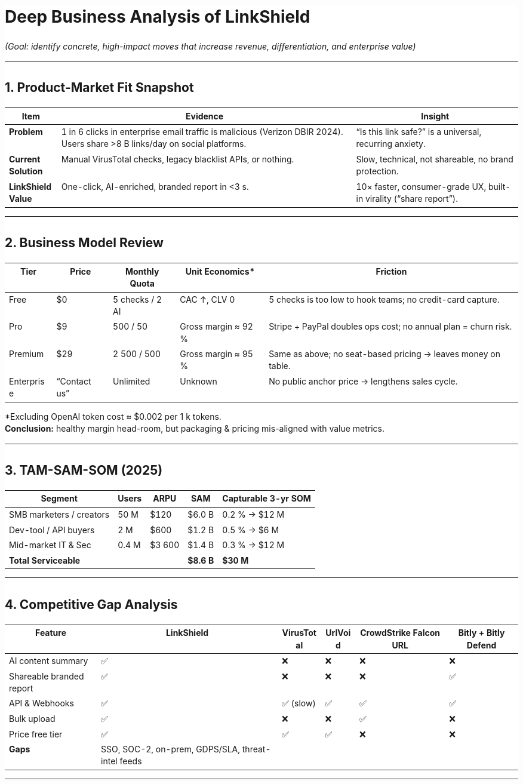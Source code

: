 # Deep Business Analysis of LinkShield  
*(Goal: identify concrete, high-impact moves that increase revenue, differentiation, and enterprise value)*

---

## 1. Product-Market Fit Snapshot
| Item | Evidence | Insight |
|---|---|---|
| **Problem** | 1 in 6 clicks in enterprise email traffic is malicious (Verizon DBIR 2024).  Users share >8 B links/day on social platforms. | “Is this link safe?” is a universal, recurring anxiety. |
| **Current Solution** | Manual VirusTotal checks, legacy blacklist APIs, or nothing. | Slow, technical, not shareable, no brand protection. |
| **LinkShield Value** | One-click, AI-enriched, branded report in <3 s. | 10× faster, consumer-grade UX, built-in virality (“share report”). |

---

## 2. Business Model Review
| Tier | Price | Monthly Quota | Unit Economics* | Friction |
|---|---|---|---|---|
| Free | $0 | 5 checks / 2 AI | CAC ↑, CLV 0 | 5 checks is too low to hook teams; no credit-card capture. |
| Pro | $9 | 500 / 50 | Gross margin ≈ 92 % | Stripe + PayPal doubles ops cost; no annual plan = churn risk. |
| Premium | $29 | 2 500 / 500 | Gross margin ≈ 95 % | Same as above; no seat-based pricing → leaves money on table. |
| Enterprise | “Contact us” | Unlimited | Unknown | No public anchor price → lengthens sales cycle. |

\*Excluding OpenAI token cost ≈ $0.002 per 1 k tokens.  
**Conclusion:** healthy margin head-room, but packaging & pricing mis-aligned with value metrics.

---

## 3. TAM-SAM-SOM (2025)
| Segment | Users | ARPU | SAM | Capturable 3-yr SOM |
|---|---|---|---|---|
| SMB marketers / creators | 50 M | $120 | $6.0 B | 0.2 % → $12 M |
| Dev-tool / API buyers | 2 M | $600 | $1.2 B | 0.5 % → $6 M |
| Mid-market IT & Sec | 0.4 M | $3 600 | $1.4 B | 0.3 % → $12 M |
| **Total Serviceable** |  |  | **$8.6 B** | **$30 M** |

---

## 4. Competitive Gap Analysis
| Feature | LinkShield | VirusTotal | UrlVoid | CrowdStrike Falcon URL | Bitly + Bitly Defend |
|---|---|---|---|---|---|
| AI content summary | ✅ | ❌ | ❌ | ❌ | ❌ |
| Shareable branded report | ✅ | ❌ | ❌ | ❌ | ✅ |
| API & Webhooks | ✅ | ✅ (slow) | ✅ | ✅ | ✅ |
| Bulk upload | ✅ | ❌ | ❌ | ✅ | ❌ |
| Price free tier | ✅ | ✅ | ✅ | ❌ | ❌ |
| **Gaps** | SSO, SOC-2, on-prem, GDPS/SLA, threat-intel feeds |  |  |  |  |

---